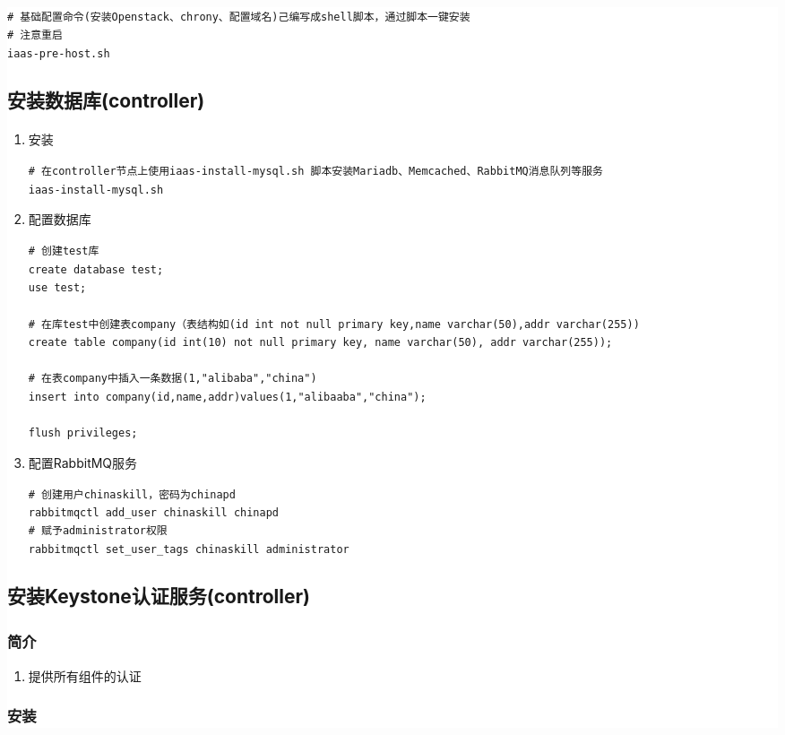 



```
# 基础配置命令(安装Openstack、chrony、配置域名)己编写成shell脚本，通过脚本一键安装
# 注意重启
iaas-pre-host.sh
```





## 安装数据库(controller)

1. 安装

   ```
   # 在controller节点上使用iaas-install-mysql.sh 脚本安装Mariadb、Memcached、RabbitMQ消息队列等服务
   iaas-install-mysql.sh
   
   ```

2. 配置数据库

   ```
   # 创建test库
   create database test;
   use test;
   
   # 在库test中创建表company（表结构如(id int not null primary key,name varchar(50),addr varchar(255))
   create table company(id int(10) not null primary key, name varchar(50), addr varchar(255));
   
   # 在表company中插入一条数据(1,"alibaba","china")
   insert into company(id,name,addr)values(1,"alibaaba","china");
   
   flush privileges;
   ```

3. 配置RabbitMQ服务

   ```
   # 创建用户chinaskill，密码为chinapd
   rabbitmqctl add_user chinaskill chinapd
   # 赋予administrator权限
   rabbitmqctl set_user_tags chinaskill administrator
   ```



## 安装Keystone认证服务(controller)

### 简介

1. 提供所有组件的认证

### 安装
